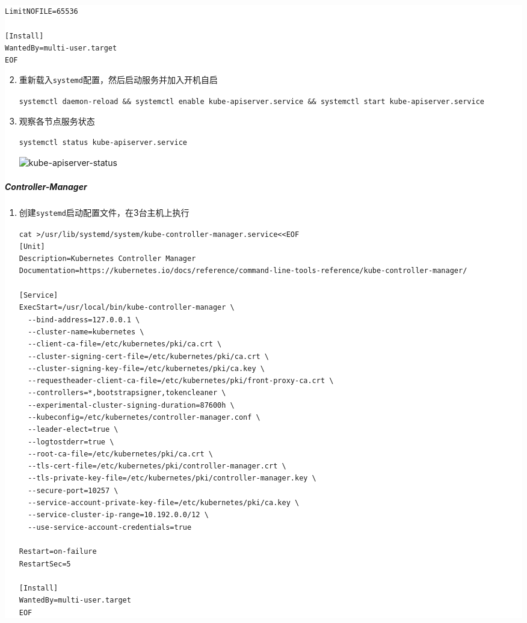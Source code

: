    ```shell
   LimitNOFILE=65536
   
   [Install]
   WantedBy=multi-user.target
   EOF
   ```

2. 重新载入`systemd`配置，然后启动服务并加入开机自启

   ```shell
   systemctl daemon-reload && systemctl enable kube-apiserver.service && systemctl start kube-apiserver.service
   ```

3. 观察各节点服务状态

   ```shell
   systemctl status kube-apiserver.service
   ```

   ![kube-apiserver-status](https://oss.zhuyongci.com/bookimg/022facce0047c10dcd54a608fe52c331.png!style)

##### Controller-Manager

1. 创建`systemd`启动配置文件，在3台主机上执行

   ```shell
   cat >/usr/lib/systemd/system/kube-controller-manager.service<<EOF
   [Unit]
   Description=Kubernetes Controller Manager
   Documentation=https://kubernetes.io/docs/reference/command-line-tools-reference/kube-controller-manager/
   
   [Service]
   ExecStart=/usr/local/bin/kube-controller-manager \
     --bind-address=127.0.0.1 \
     --cluster-name=kubernetes \
     --client-ca-file=/etc/kubernetes/pki/ca.crt \
     --cluster-signing-cert-file=/etc/kubernetes/pki/ca.crt \
     --cluster-signing-key-file=/etc/kubernetes/pki/ca.key \
     --requestheader-client-ca-file=/etc/kubernetes/pki/front-proxy-ca.crt \
     --controllers=*,bootstrapsigner,tokencleaner \
     --experimental-cluster-signing-duration=87600h \
     --kubeconfig=/etc/kubernetes/controller-manager.conf \
     --leader-elect=true \
     --logtostderr=true \
     --root-ca-file=/etc/kubernetes/pki/ca.crt \
     --tls-cert-file=/etc/kubernetes/pki/controller-manager.crt \
     --tls-private-key-file=/etc/kubernetes/pki/controller-manager.key \
     --secure-port=10257 \
     --service-account-private-key-file=/etc/kubernetes/pki/ca.key \
     --service-cluster-ip-range=10.192.0.0/12 \
     --use-service-account-credentials=true
   
   Restart=on-failure
   RestartSec=5
   
   [Install]
   WantedBy=multi-user.target
   EOF
   ```
